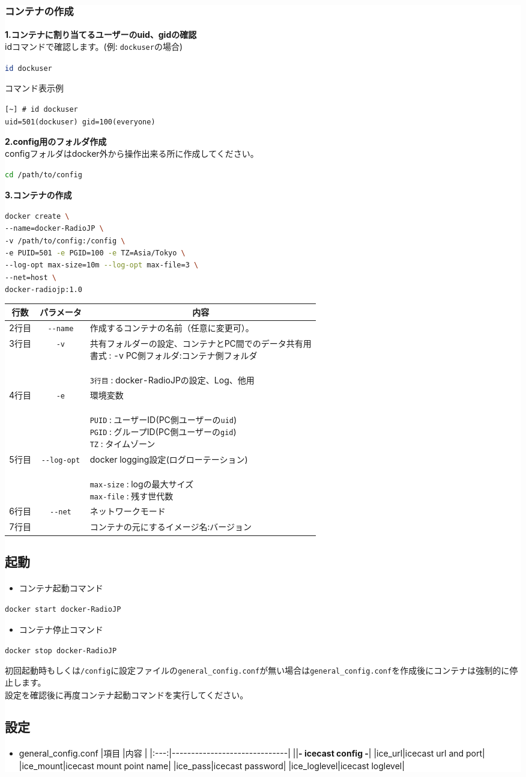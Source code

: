 ### コンテナの作成  
**1.コンテナに割り当てるユーザーのuid、gidの確認**  
idコマンドで確認します。(例: `dockuser`の場合)  
```bash
id dockuser
```
コマンド表示例  
```
[~] # id dockuser
uid=501(dockuser) gid=100(everyone)
```
**2.config用のフォルダ作成**  
configフォルダはdocker外から操作出来る所に作成してください。
```bash
cd /path/to/config
```
**3.コンテナの作成**  
```bash
docker create \
--name=docker-RadioJP \
-v /path/to/config:/config \
-e PUID=501 -e PGID=100 -e TZ=Asia/Tokyo \
--log-opt max-size=10m --log-opt max-file=3 \
--net=host \
docker-radiojp:1.0
```
|行数 |パラメータ|内容                                   |
|:---:|:-------:|--------------------------------------|
|2行目|`--name`|作成するコンテナの名前（任意に変更可）。|
|3行目|`-v`|共有フォルダーの設定、コンテナとPC間でのデータ共有用<br>書式 : -v PC側フォルダ:コンテナ側フォルダ<br><br>`3行目` : docker-RadioJPの設定、Log、他用|
|4行目|`-e`|環境変数<br><br>`PUID` : ユーザーID(PC側ユーザーの`uid`)<br>`PGID` : グループID(PC側ユーザーの`gid`)<br>`TZ` : タイムゾーン|
|5行目|`--log-opt`|docker logging設定(ログローテーション)<br><br>`max-size` : logの最大サイズ<br>`max-file` : 残す世代数|
|6行目|`--net`|ネットワークモード|
|7行目| |コンテナの元にするイメージ名:バージョン|

## 起動
- コンテナ起動コマンド  
```bash
docker start docker-RadioJP
```
- コンテナ停止コマンド  
```bash
docker stop docker-RadioJP
```
初回起動時もしくは`/config`に設定ファイルの`general_config.conf`が無い場合は`general_config.conf`を作成後にコンテナは強制的に停止します。  
設定を確認後に再度コンテナ起動コマンドを実行してください。  

## 設定
- general_config.conf
    |項目 |内容                           |
    |:---:|------------------------------|
    ||**- icecast config -**|
    |ice_url|icecast url and port|
    |ice_mount|icecast mount point name|
    |ice_pass|icecast password|
    |ice_loglevel|icecast loglevel|
